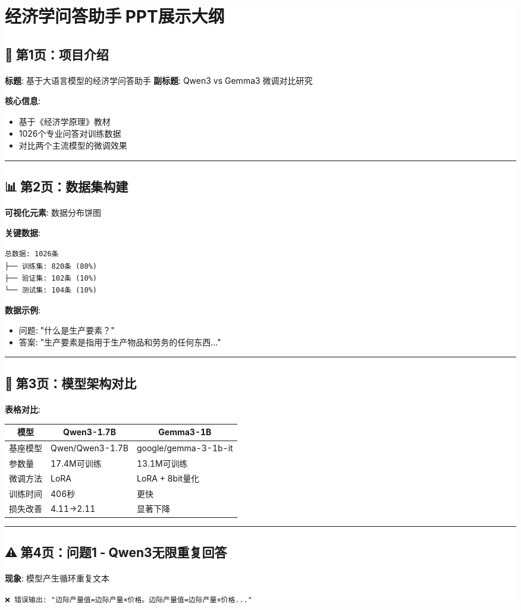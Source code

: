 # 经济学问答助手 PPT展示大纲

## 🎯 第1页：项目介绍
**标题**: 基于大语言模型的经济学问答助手
**副标题**: Qwen3 vs Gemma3 微调对比研究

**核心信息**:
- 基于《经济学原理》教材
- 1026个专业问答对训练数据
- 对比两个主流模型的微调效果

---

## 📊 第2页：数据集构建
**可视化元素**: 数据分布饼图

**关键数据**:
```
总数据: 1026条
├── 训练集: 820条 (80%)
├── 验证集: 102条 (10%)
└── 测试集: 104条 (10%)
```

**数据示例**:
- 问题: "什么是生产要素？"
- 答案: "生产要素是指用于生产物品和劳务的任何东西..."

---

## 🤖 第3页：模型架构对比
**表格对比**:

| 模型 | Qwen3-1.7B | Gemma3-1B |
|------|------------|-----------|
| 基座模型 | Qwen/Qwen3-1.7B | google/gemma-3-1b-it |
| 参数量 | 17.4M可训练 | 13.1M可训练 |
| 微调方法 | LoRA | LoRA + 8bit量化 |
| 训练时间 | 406秒 | 更快 |
| 损失改善 | 4.11→2.11 | 显著下降 |

---

## ⚠️ 第4页：问题1 - Qwen3无限重复回答
**现象**: 模型产生循环重复文本
```
❌ 错误输出: "边际产量值=边际产量×价格。边际产量值=边际产量×价格..."
```
